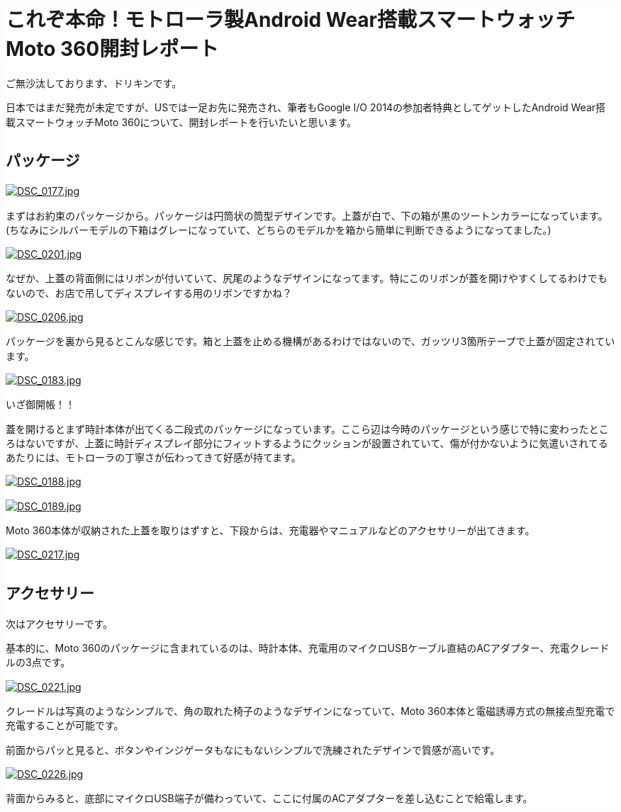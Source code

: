 # これぞ本命！モトローラ製Android Wear搭載スマートウォッチMoto 360開封レポート

ご無沙汰しております、ドリキンです。

日本ではまだ発売が未定ですが、USでは一足お先に発売され、筆者もGoogle I/O 2014の参加者特典としてゲットしたAndroid Wear搭載スマートウォッチMoto 360について、開封レポートを行いたいと思います。

## パッケージ

<a class='flickr2tag-img' href='http://www.flickr.com/photo.gne?id=15159761019' title='DSC_0177.jpg'><img src='https://farm3.staticflickr.com/2942/15159761019_69cd9c7dd2_z.jpg' alt='DSC_0177.jpg'></a>

まずはお約束のパッケージから。パッケージは円筒状の筒型デザインです。上蓋が白で、下の箱が黒のツートンカラーになっています。(ちなみにシルバーモデルの下箱はグレーになっていて、どちらのモデルかを箱から簡単に判断できるようになってました。)

<a class='flickr2tag-img' href='http://www.flickr.com/photo.gne?id=15346222442' title='DSC_0201.jpg'><img src='https://farm4.staticflickr.com/3865/15346222442_01c560527b_z.jpg' alt='DSC_0201.jpg'></a>

なぜか、上蓋の背面側にはリボンが付いていて、尻尾のようなデザインになってます。特にこのリボンが蓋を開けやすくしてるわけでもないので、お店で吊してディスプレイする用のリボンですかね？

<a class='flickr2tag-img' href='http://www.flickr.com/photo.gne?id=15346223602' title='DSC_0206.jpg'><img src='https://farm4.staticflickr.com/3886/15346223602_9ab6b35d27_z.jpg' alt='DSC_0206.jpg'></a>

パッケージを裏から見るとこんな感じです。箱と上蓋を止める機構があるわけではないので、ガッツリ3箇所テープで上蓋が固定されています。

<a class='flickr2tag-img' href='http://www.flickr.com/photo.gne?id=15346529495' title='DSC_0183.jpg'><img src='https://farm4.staticflickr.com/3879/15346529495_3c1c380a13_z.jpg' alt='DSC_0183.jpg'></a>

いざ御開帳！！

蓋を開けるとまず時計本体が出てくる二段式のパッケージになっています。ここら辺は今時のパッケージという感じで特に変わったところはないですが、上蓋に時計ディスプレイ部分にフィットするようにクッションが設置されていて、傷が付かないように気遣いされてるあたりには、モトローラの丁寧さが伝わってきて好感が持てます。

<a class='flickr2tag-img' href='http://www.flickr.com/photo.gne?id=15346531185' title='DSC_0188.jpg'><img src='https://farm3.staticflickr.com/2943/15346531185_16ff4bc9d5_z.jpg' alt='DSC_0188.jpg'></a>

<a class='flickr2tag-img' href='http://www.flickr.com/photo.gne?id=15343350421' title='DSC_0189.jpg'><img src='https://farm4.staticflickr.com/3931/15343350421_11b9c1a95f_z.jpg' alt='DSC_0189.jpg'></a>

Moto 360本体が収納された上蓋を取りはずすと、下段からは、充電器やマニュアルなどのアクセサリーが出てきます。

<a class='flickr2tag-img' href='http://www.flickr.com/photo.gne?id=15159832180' title='DSC_0217.jpg'><img src='https://farm4.staticflickr.com/3863/15159832180_2a764e41e9_z.jpg' alt='DSC_0217.jpg'></a>

## アクセサリー

次はアクセサリーです。

基本的に、Moto 360のパッケージに含まれているのは、時計本体、充電用のマイクロUSBケーブル直結のACアダプター、充電クレードルの3点です。

<a class='flickr2tag-img' href='http://www.flickr.com/photo.gne?id=15159772219' title='DSC_0221.jpg'><img src='https://farm3.staticflickr.com/2942/15159772219_7981439a3a_z.jpg' alt='DSC_0221.jpg'></a>

クレードルは写真のようなシンプルで、角の取れた椅子のようなデザインになっていて、Moto 360本体と電磁誘導方式の無接点型充電で充電することが可能です。

前面からパッと見ると、ボタンやインジゲータもなにもないシンプルで洗練されたデザインで質感が高いです。

<a class='flickr2tag-img' href='http://www.flickr.com/photo.gne?id=15159961758' title='DSC_0226.jpg'><img src='https://farm4.staticflickr.com/3881/15159961758_5269c29909_z.jpg' alt='DSC_0226.jpg'></a>

背面からみると、底部にマイクロUSB端子が備わっていて、ここに付属のACアダプターを差し込むことで給電します。
